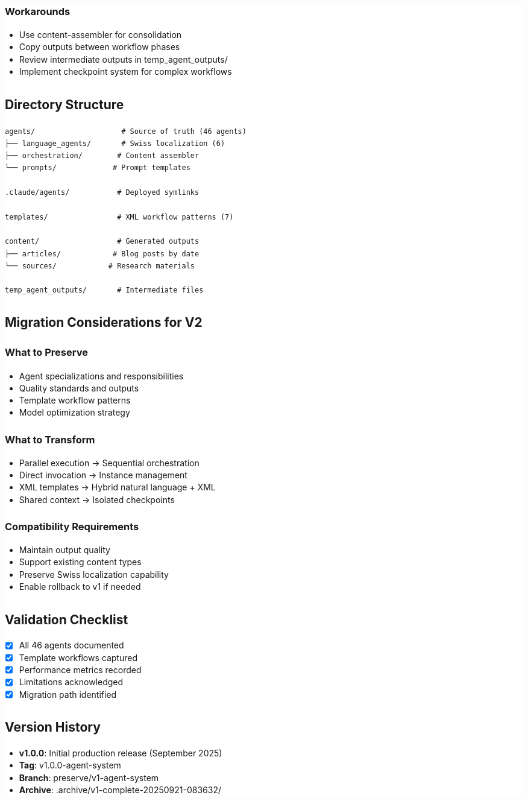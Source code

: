 ### Workarounds
- Use content-assembler for consolidation
- Copy outputs between workflow phases
- Review intermediate outputs in temp_agent_outputs/
- Implement checkpoint system for complex workflows

## Directory Structure
```
agents/                    # Source of truth (46 agents)
├── language_agents/       # Swiss localization (6)
├── orchestration/        # Content assembler
└── prompts/             # Prompt templates

.claude/agents/           # Deployed symlinks

templates/                # XML workflow patterns (7)

content/                  # Generated outputs
├── articles/            # Blog posts by date
└── sources/            # Research materials

temp_agent_outputs/       # Intermediate files
```

## Migration Considerations for V2

### What to Preserve
- Agent specializations and responsibilities
- Quality standards and outputs
- Template workflow patterns
- Model optimization strategy

### What to Transform
- Parallel execution → Sequential orchestration
- Direct invocation → Instance management
- XML templates → Hybrid natural language + XML
- Shared context → Isolated checkpoints

### Compatibility Requirements
- Maintain output quality
- Support existing content types
- Preserve Swiss localization capability
- Enable rollback to v1 if needed

## Validation Checklist
- [x] All 46 agents documented
- [x] Template workflows captured
- [x] Performance metrics recorded
- [x] Limitations acknowledged
- [x] Migration path identified

## Version History
- **v1.0.0**: Initial production release (September 2025)
- **Tag**: v1.0.0-agent-system
- **Branch**: preserve/v1-agent-system
- **Archive**: .archive/v1-complete-20250921-083632/